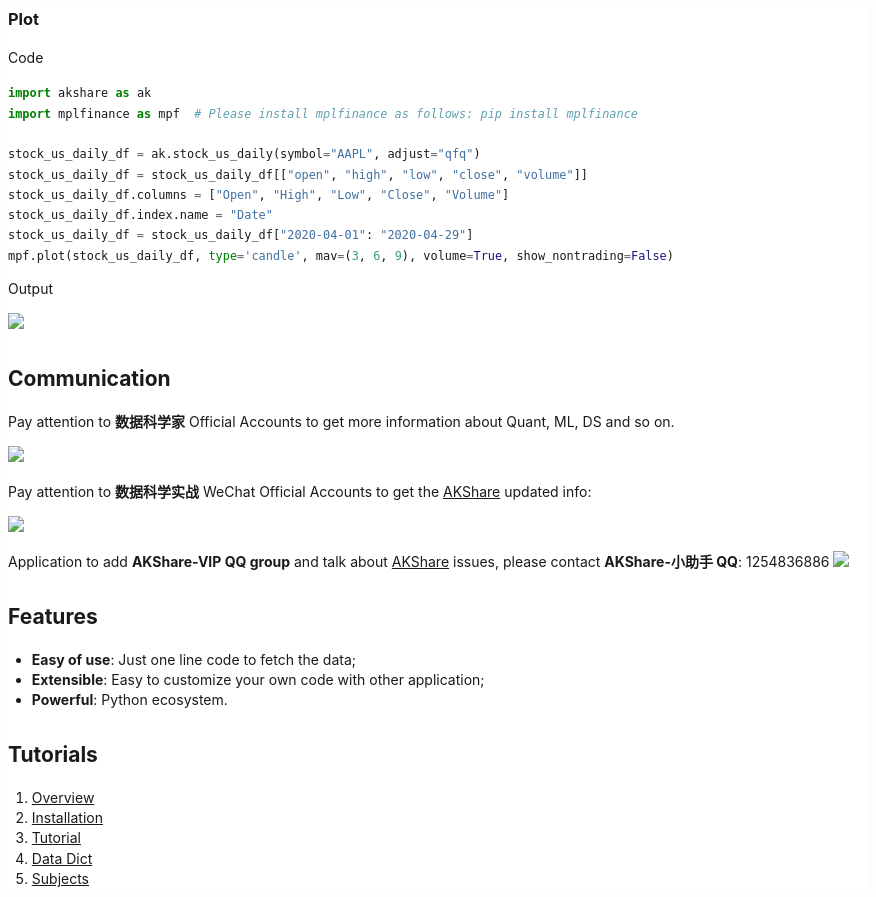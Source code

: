 ### Plot

Code

```python
import akshare as ak
import mplfinance as mpf  # Please install mplfinance as follows: pip install mplfinance

stock_us_daily_df = ak.stock_us_daily(symbol="AAPL", adjust="qfq")
stock_us_daily_df = stock_us_daily_df[["open", "high", "low", "close", "volume"]]
stock_us_daily_df.columns = ["Open", "High", "Low", "Close", "Volume"]
stock_us_daily_df.index.name = "Date"
stock_us_daily_df = stock_us_daily_df["2020-04-01": "2020-04-29"]
mpf.plot(stock_us_daily_df, type='candle', mav=(3, 6, 9), volume=True, show_nontrading=False)
```

Output

![](https://jfds-1252952517.cos.ap-chengdu.myqcloud.com/akshare/readme/home/AAPL_candle.png)

## Communication

Pay attention to **数据科学家** Official Accounts to get more information about Quant, ML, DS and so on.

<div>
    <img src="https://jfds-1252952517.cos.ap-chengdu.myqcloud.com/akshare/readme/qrcode/data_scientist.png">
</div>

Pay attention to **数据科学实战** WeChat Official Accounts to get the [AKShare](https://github.com/akfamily/akshare) updated info:

<div>
    <img src="https://github.com/akfamily/akshare/blob/master/example/images/ds.png">
</div>

Application to add **AKShare-VIP QQ group** and talk about [AKShare](https://github.com/akfamily/akshare) issues, please contact **AKShare-小助手 QQ**: 1254836886
![](https://jfds-1252952517.cos.ap-chengdu.myqcloud.com/akshare/readme/qrcode/qr_code_1254836886.jpg)

## Features

- **Easy of use**: Just one line code to fetch the data;
- **Extensible**: Easy to customize your own code with other application;
- **Powerful**: Python ecosystem.

## Tutorials

1. [Overview](https://akshare.readthedocs.io/zh_CN/latest/akshare/ak-introduction.html)
2. [Installation](https://akshare.readthedocs.io/zh_CN/latest/akshare/ak-installation.html)
3. [Tutorial](https://akshare.readthedocs.io/zh_CN/latest/akshare/ak-tutorial.html)
4. [Data Dict](https://akshare.readthedocs.io/zh_CN/latest/README.html)
5. [Subjects](https://akshare.readthedocs.io/zh_CN/latest/subjects/index.html)

